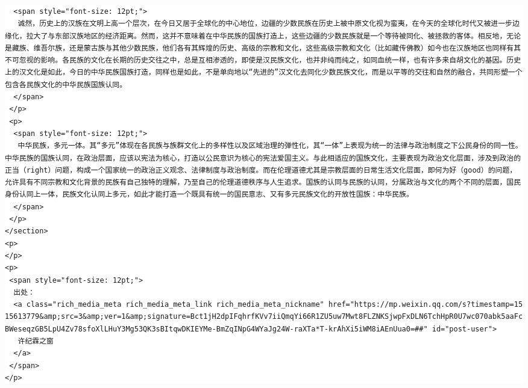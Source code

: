       <span style="font-size: 12pt;">
       诚然，历史上的汉族在文明上高一个层次，在今日又居于全球化的中心地位，边疆的少数民族在历史上被中原文化视为蛮夷，在今天的全球化时代又被进一步边缘化，拉大了与东部汉族地区的经济距离。然而，这并不意味着在中华民族的国族打造上，这些边疆的少数民族就是一个等待被同化、被拯救的客体。相反地，无论是藏族、维吾尔族，还是蒙古族与其他少数民族，他们各有其辉煌的历史、高级的宗教和文化，这些高级宗教和文化（比如藏传佛教）如今也在汉族地区也同样有其不可忽视的影响。各民族的文化在长期的历史交往之中，总是互相渗透的，即使是汉民族文化，也并非纯而纯之，如同血统一样，也有许多来自胡文化的基因。历史上的汉文化是如此，今日的中华民族国族打造，同样也是如此，不是单向地以“先进的”汉文化去同化少数民族文化，而是以平等的交往和自然的融合，共同形塑一个包含各民族文化的中华民族国族认同。
      </span>
     </p>
     <p>
      <span style="font-size: 12pt;">
       中华民族，多元一体。其“多元”体现在各民族与族群文化上的多样性以及区域治理的弹性化，其“一体”上表现为统一的法律与政治制度之下公民身份的同一性。中华民族的国族认同，在政治层面，应该以宪法为核心，打造以公民意识为核心的宪法爱国主义。与此相适应的国族文化，主要表现为政治文化层面，涉及到政治的正当（right）问题，构成一个国家统一的政治正义观念、法律制度与政治制度。而在伦理道德尤其是宗教层面的日常生活文化层面，即何为好（good）的问题，允许具有不同宗教和文化背景的民族有自己独特的理解，乃至自己的伦理道德秩序与人生追求。国族的认同与民族的认同，分属政治与文化的两个不同的层面，国民身份认同上一体，民族文化认同上多元，如此才能打造一个既具有统一的国民意志、又有多元民族文化的开放性国族：中华民族。
      </span>
     </p>
    </section>
    <p>
    </p>
    <p>
     <span style="font-size: 12pt;">
      出处：
      <a class="rich_media_meta rich_media_meta_link rich_media_meta_nickname" href="https://mp.weixin.qq.com/s?timestamp=1515613779&amp;src=3&amp;ver=1&amp;signature=Bct1jH2dpIFqhrfKVv7iiQmqYi66R1ZU5uw7Mwt8FLZNKSjwpFxDLN6TchHpR0U7wc070abk5aaFcBWeseqzGB5LpU4Zv78sfoXlLHuY3Mg53QK3sBItqwDKIEYMe-BmZqINpG4WYaJg24W-raXTa*T-krAhXi5iWM8iAEnUua0=##" id="post-user">
       许纪霖之窗
      </a>
     </span>
    </p>
   </section>
  </section>
 </section>
 
 
 
 
 
 <div class="at-below-post addthis_tool" data-url="http://zhanlve.org/?p=4060">
 </div>
 
</div>


